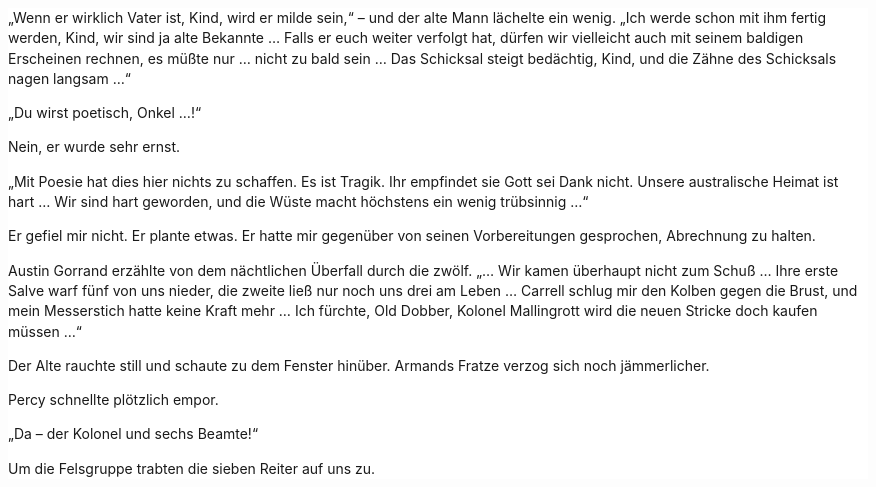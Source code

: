 „Wenn er wirklich Vater ist, Kind, wird er milde sein,“ – und der alte Mann
lächelte ein wenig. „Ich werde schon mit ihm fertig werden, Kind, wir sind ja
alte Bekannte … Falls er euch weiter verfolgt hat, dürfen wir vielleicht auch
mit seinem baldigen Erscheinen rechnen, es müßte nur … nicht zu bald sein … Das
Schicksal steigt bedächtig, Kind, und die Zähne des Schicksals nagen langsam …“

„Du wirst poetisch, Onkel …!“

Nein, er wurde sehr ernst.

„Mit Poesie hat dies hier nichts zu schaffen. Es ist Tragik. Ihr empfindet sie
Gott sei Dank nicht. Unsere australische Heimat ist hart … Wir sind hart
geworden, und die Wüste macht höchstens ein wenig trübsinnig …“

Er gefiel mir nicht. Er plante etwas. Er hatte mir gegenüber von seinen
Vorbereitungen gesprochen, Abrechnung zu halten.

Austin Gorrand erzählte von dem nächtlichen Überfall durch die zwölf. „… Wir
kamen überhaupt nicht zum Schuß … Ihre erste Salve warf fünf von uns nieder,
die zweite ließ nur noch uns drei am Leben … Carrell schlug mir den Kolben
gegen die Brust, und mein Messerstich hatte keine Kraft mehr … Ich fürchte, Old
Dobber, Kolonel Mallingrott wird die neuen Stricke doch kaufen müssen …“

Der Alte rauchte still und schaute zu dem Fenster hinüber. Armands Fratze
verzog sich noch jämmerlicher.

Percy schnellte plötzlich empor.

„Da – der Kolonel und sechs Beamte!“

Um die Felsgruppe trabten die sieben Reiter auf uns zu.



